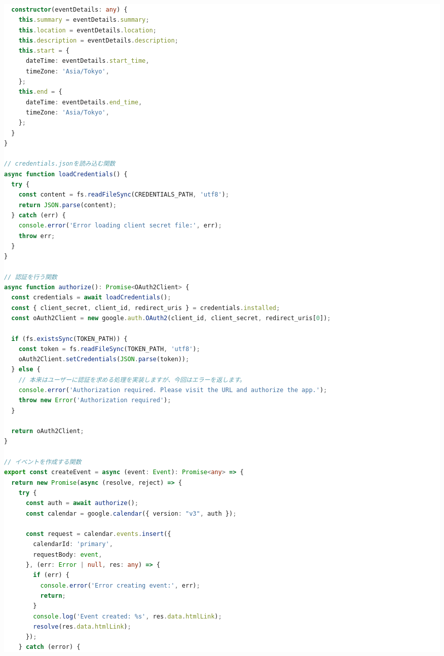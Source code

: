 ```typescript
  constructor(eventDetails: any) {
    this.summary = eventDetails.summary;
    this.location = eventDetails.location;
    this.description = eventDetails.description;
    this.start = {
      dateTime: eventDetails.start_time,
      timeZone: 'Asia/Tokyo',
    };
    this.end = {
      dateTime: eventDetails.end_time,
      timeZone: 'Asia/Tokyo',
    };
  }
}

// credentials.jsonを読み込む関数
async function loadCredentials() {  
  try {  
    const content = fs.readFileSync(CREDENTIALS_PATH, 'utf8');  
    return JSON.parse(content);  
  } catch (err) {  
    console.error('Error loading client secret file:', err);  
    throw err;  
  }  
}  

// 認証を行う関数
async function authorize(): Promise<OAuth2Client> {  
  const credentials = await loadCredentials();  
  const { client_secret, client_id, redirect_uris } = credentials.installed;  
  const oAuth2Client = new google.auth.OAuth2(client_id, client_secret, redirect_uris[0]);  
  
  if (fs.existsSync(TOKEN_PATH)) {  
    const token = fs.readFileSync(TOKEN_PATH, 'utf8');  
    oAuth2Client.setCredentials(JSON.parse(token));  
  } else {  
    // 本来はユーザーに認証を求める処理を実装しますが、今回はエラーを返します。
    console.error('Authorization required. Please visit the URL and authorize the app.');
    throw new Error('Authorization required');
  }  
  
  return oAuth2Client;  
}  

// イベントを作成する関数
export const createEvent = async (event: Event): Promise<any> => {
  return new Promise(async (resolve, reject) => {
    try {
      const auth = await authorize();
      const calendar = google.calendar({ version: "v3", auth });
      
      const request = calendar.events.insert({
        calendarId: 'primary',
        requestBody: event,
      }, (err: Error | null, res: any) => {
        if (err) {
          console.error('Error creating event:', err);
          return;
        }
        console.log('Event created: %s', res.data.htmlLink);
        resolve(res.data.htmlLink);
      });
    } catch (error) {
```